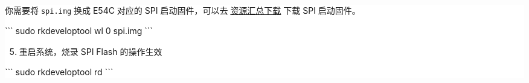 你需要将 `spi.img` 换成 E54C 对应的 SPI 启动固件，可以去 [资源汇总下载](../../download) 下载 SPI 启动固件。

<NewCodeBlock tip="Linux/MacOS-Host$" type="host">
```
sudo rkdeveloptool wl 0 spi.img
```
</NewCodeBlock>

5. 重启系统，烧录 SPI Flash 的操作生效

<NewCodeBlock tip="Linux/MacOS-Host$" type="host">
```
sudo rkdeveloptool rd
```
</NewCodeBlock>

</TabItem>

</Tabs>
